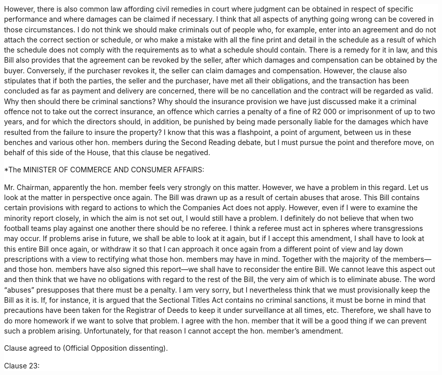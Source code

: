 <p>However, there is also common law affording civil remedies in court where judgment can be obtained in respect of specific performance and where damages can be claimed if necessary. I think that all aspects of anything going wrong can be covered in those circumstances. I do not think we should make criminals out of people who, for example, enter into an agreement and do not attach the correct section or schedule, or who make a <span class="col_4809-4810" refersTo="page_0761"/>mistake with all the fine print and detail in the schedule as a result of which the schedule does not comply with the requirements as to what a schedule should contain. There is a remedy for it in law, and this Bill also provides that the agreement can be revoked by the seller, after which damages and compensation can be obtained by the buyer. Conversely, if the purchaser revokes it, the seller can claim damages and compensation. However, the clause also stipulates that if both the parties, the seller and the purchaser, have met all their obligations, and the transaction has been concluded as far as payment and delivery are concerned, there will be no cancellation and the contract will be regarded as valid. Why then should there be criminal sanctions? Why should the insurance provision we have just discussed make it a criminal offence not to take out the correct insurance, an offence which carries a penalty of a fine of R2 000 or imprisonment of up to two years, and for which the directors should, in addition, be punished by being made personally liable for the damages which have resulted from the failure to insure the property? I know that this was a flashpoint, a point of argument, between us in these benches and various other hon. members during the Second Reading debate, but I must pursue the point and therefore move, on behalf of this side of the House, that this clause be negatived.</p>

</speech>

<speech by="#minister_of_commerce_and_consumer_affairs">

<from>*The <person refersTo="hansard_za">MINISTER OF COMMERCE AND CONSUMER AFFAIRS</person>:</from>

<p>Mr. Chairman, apparently the hon. member feels very strongly on this matter. However, we have a problem in this regard. Let us look at the matter in perspective once again. The Bill was drawn up as a result of certain abuses that arose. This Bill contains certain provisions with regard to actions to which the Companies Act does not apply. However, even if I were to examine the minority report closely, in which the aim is not set out, I would still have a problem. I definitely do not believe that when two football teams play against one another there should be no referee. I think a referee must act in spheres where transgressions may occur. If problems arise in future, we shall be able to look at it again, but if I accept this amendment, I shall have to look at this entire Bill once again, or withdraw it so that I can approach it once again from a different point of view and lay down prescriptions with a view to rectifying what those hon. members may have in mind. Together with the majority of the members&#x2014; and those hon. members have also signed this report&#x2014;we shall have to reconsider the entire Bill. We cannot leave this aspect out and then think that we have no obligations with regard to the rest of the Bill, the very aim of which is to eliminate abuse. The word &#x201C;abuses&#x201D; presupposes that there must be a penalty. I am very sorry, but I nevertheless think that we must provisionally keep the Bill as it is. If, for instance, it is argued that the Sectional Titles Act contains no criminal sanctions, it must be borne in mind that precautions have been taken for the Registrar of Deeds to keep it under surveillance at all times, etc. Therefore, we shall have to do more homework if we want to solve that problem. I agree with the hon. member that it will be a good thing if we can prevent such a problem arising. Unfortunately, for that reason I cannot accept the hon. member&#x2019;s amendment.</p>

<p>Clause agreed to (Official Opposition dissenting).</p>

<p>Clause 23:</p>

</speech>

<speech by="#widman">
